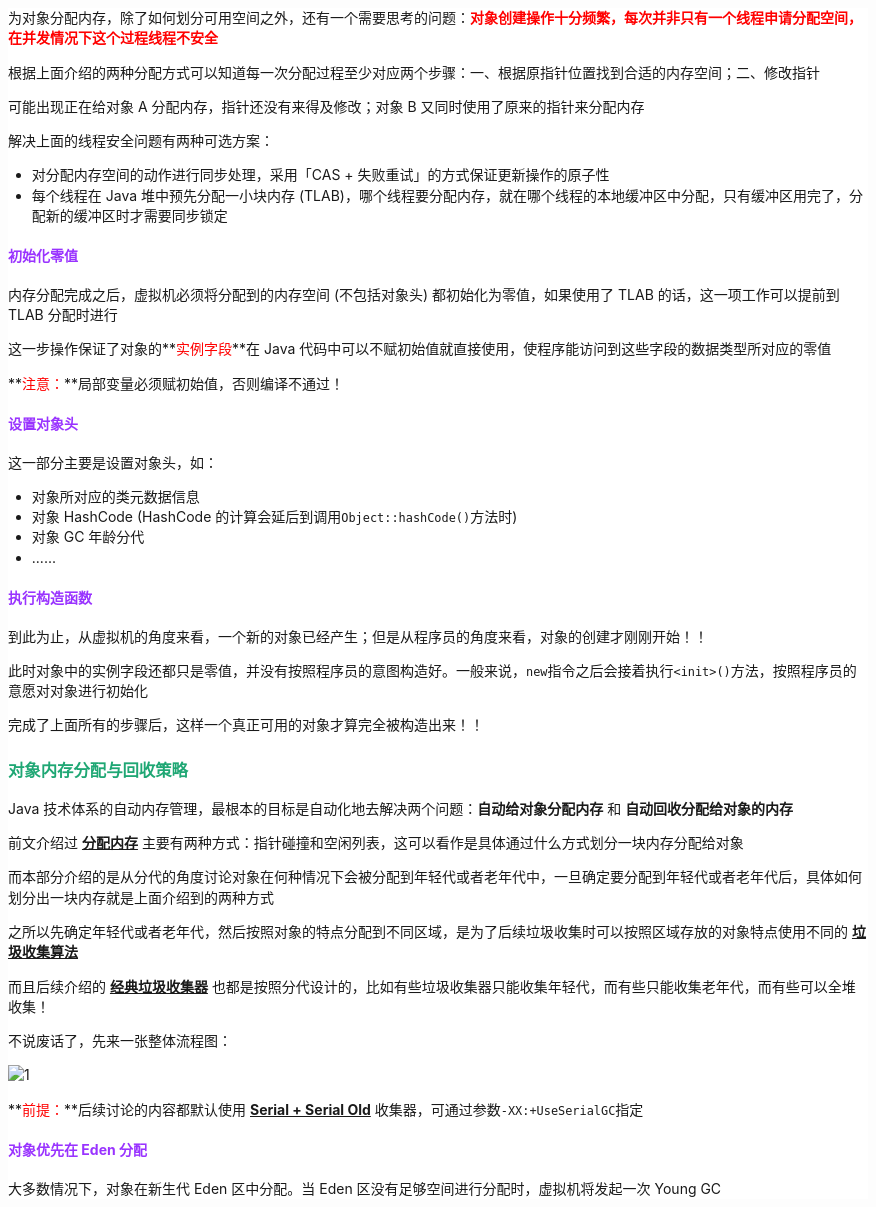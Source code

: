 为对象分配内存，除了如何划分可用空间之外，还有一个需要思考的问题：**<font color='red'>对象创建操作十分频繁，每次并非只有一个线程申请分配空间，在并发情况下这个过程线程不安全</font>**

根据上面介绍的两种分配方式可以知道每一次分配过程至少对应两个步骤：一、根据原指针位置找到合适的内存空间；二、修改指针

可能出现正在给对象 A 分配内存，指针还没有来得及修改；对象 B 又同时使用了原来的指针来分配内存

解决上面的线程安全问题有两种可选方案：

- 对分配内存空间的动作进行同步处理，采用「CAS + 失败重试」的方式保证更新操作的原子性
- 每个线程在 Java 堆中预先分配一小块内存 (TLAB)，哪个线程要分配内存，就在哪个线程的本地缓冲区中分配，只有缓冲区用完了，分配新的缓冲区时才需要同步锁定

#### <font color=#9933FF>初始化零值</font>

内存分配完成之后，虚拟机必须将分配到的内存空间 (不包括对象头) 都初始化为零值，如果使用了 TLAB 的话，这一项工作可以提前到 TLAB 分配时进行

这一步操作保证了对象的**<font color='red'>实例字段</font>**在 Java 代码中可以不赋初始值就直接使用，使程序能访问到这些字段的数据类型所对应的零值

**<font color='red'>注意：</font>**局部变量必须赋初始值，否则编译不通过！

#### <font color=#9933FF>设置对象头</font>

这一部分主要是设置对象头，如：

- 对象所对应的类元数据信息
- 对象 HashCode (HashCode 的计算会延后到调用`Object::hashCode()`方法时)
- 对象 GC 年龄分代
- ......

#### <font color=#9933FF>执行构造函数</font>

到此为止，从虚拟机的角度来看，一个新的对象已经产生；但是从程序员的角度来看，对象的创建才刚刚开始！！

此时对象中的实例字段还都只是零值，并没有按照程序员的意图构造好。一般来说，`new`指令之后会接着执行`<init>()`方法，按照程序员的意愿对对象进行初始化

完成了上面所有的步骤后，这样一个真正可用的对象才算完全被构造出来！！

### <font color=#1FA774>对象内存分配与回收策略</font>

Java 技术体系的自动内存管理，最根本的目标是自动化地去解决两个问题：**自动给对象分配内存** 和 **自动回收分配给对象的内存**

前文介绍过 **[分配内存](./对象的创建.html#分配内存)** 主要有两种方式：指针碰撞和空闲列表，这可以看作是具体通过什么方式划分一块内存分配给对象

而本部分介绍的是从分代的角度讨论对象在何种情况下会被分配到年轻代或者老年代中，一旦确定要分配到年轻代或者老年代后，具体如何划分出一块内存就是上面介绍到的两种方式

之所以先确定年轻代或者老年代，然后按照对象的特点分配到不同区域，是为了后续垃圾收集时可以按照区域存放的对象特点使用不同的 **[垃圾收集算法](./垃圾收集算法.html)**

而且后续介绍的 **[经典垃圾收集器](./经典垃圾收集器.html)** 也都是按照分代设计的，比如有些垃圾收集器只能收集年轻代，而有些只能收集老年代，而有些可以全堆收集！

不说废话了，先来一张整体流程图：

![1](https://cdn.jsdelivr.net/gh/LFool/image-hosting@master/20221205/1451061670223066SiFEol1.svg)

**<font color='red'>前提：</font>**后续讨论的内容都默认使用 **[Serial + Serial Old](./经典垃圾收集器.html#serial--serial-old-gc-串行)** 收集器，可通过参数`-XX:+UseSerialGC`指定

#### <font color=#9933FF>对象优先在 Eden 分配</font>

大多数情况下，对象在新生代 Eden 区中分配。当 Eden 区没有足够空间进行分配时，虚拟机将发起一次 Young GC
